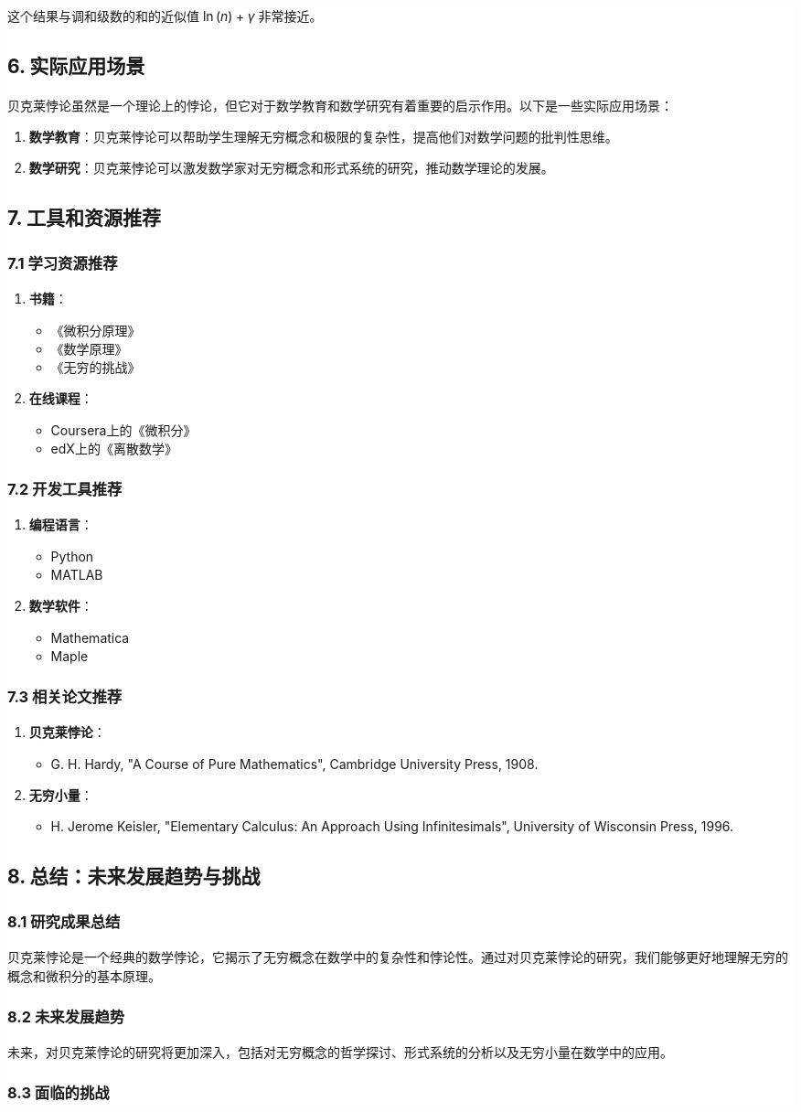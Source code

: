 这个结果与调和级数的和的近似值 $\ln(n) + \gamma$ 非常接近。

## 6. 实际应用场景

贝克莱悖论虽然是一个理论上的悖论，但它对于数学教育和数学研究有着重要的启示作用。以下是一些实际应用场景：

1. **数学教育**：贝克莱悖论可以帮助学生理解无穷概念和极限的复杂性，提高他们对数学问题的批判性思维。

2. **数学研究**：贝克莱悖论可以激发数学家对无穷概念和形式系统的研究，推动数学理论的发展。

## 7. 工具和资源推荐

### 7.1 学习资源推荐

1. **书籍**：
   - 《微积分原理》
   - 《数学原理》
   - 《无穷的挑战》

2. **在线课程**：
   - Coursera上的《微积分》
   - edX上的《离散数学》

### 7.2 开发工具推荐

1. **编程语言**：
   - Python
   - MATLAB

2. **数学软件**：
   - Mathematica
   - Maple

### 7.3 相关论文推荐

1. **贝克莱悖论**：
   - G. H. Hardy, "A Course of Pure Mathematics", Cambridge University Press, 1908.

2. **无穷小量**：
   - H. Jerome Keisler, "Elementary Calculus: An Approach Using Infinitesimals", University of Wisconsin Press, 1996.

## 8. 总结：未来发展趋势与挑战

### 8.1 研究成果总结

贝克莱悖论是一个经典的数学悖论，它揭示了无穷概念在数学中的复杂性和悖论性。通过对贝克莱悖论的研究，我们能够更好地理解无穷的概念和微积分的基本原理。

### 8.2 未来发展趋势

未来，对贝克莱悖论的研究将更加深入，包括对无穷概念的哲学探讨、形式系统的分析以及无穷小量在数学中的应用。

### 8.3 面临的挑战
